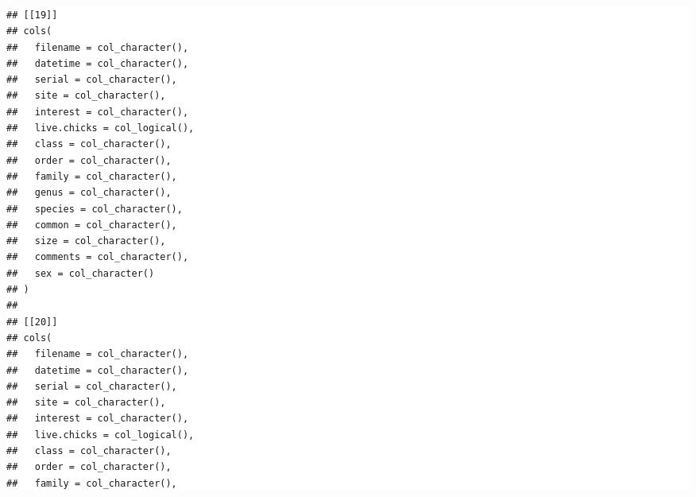     ## [[19]]
    ## cols(
    ##   filename = col_character(),
    ##   datetime = col_character(),
    ##   serial = col_character(),
    ##   site = col_character(),
    ##   interest = col_character(),
    ##   live.chicks = col_logical(),
    ##   class = col_character(),
    ##   order = col_character(),
    ##   family = col_character(),
    ##   genus = col_character(),
    ##   species = col_character(),
    ##   common = col_character(),
    ##   size = col_character(),
    ##   comments = col_character(),
    ##   sex = col_character()
    ## )
    ## 
    ## [[20]]
    ## cols(
    ##   filename = col_character(),
    ##   datetime = col_character(),
    ##   serial = col_character(),
    ##   site = col_character(),
    ##   interest = col_character(),
    ##   live.chicks = col_logical(),
    ##   class = col_character(),
    ##   order = col_character(),
    ##   family = col_character(),